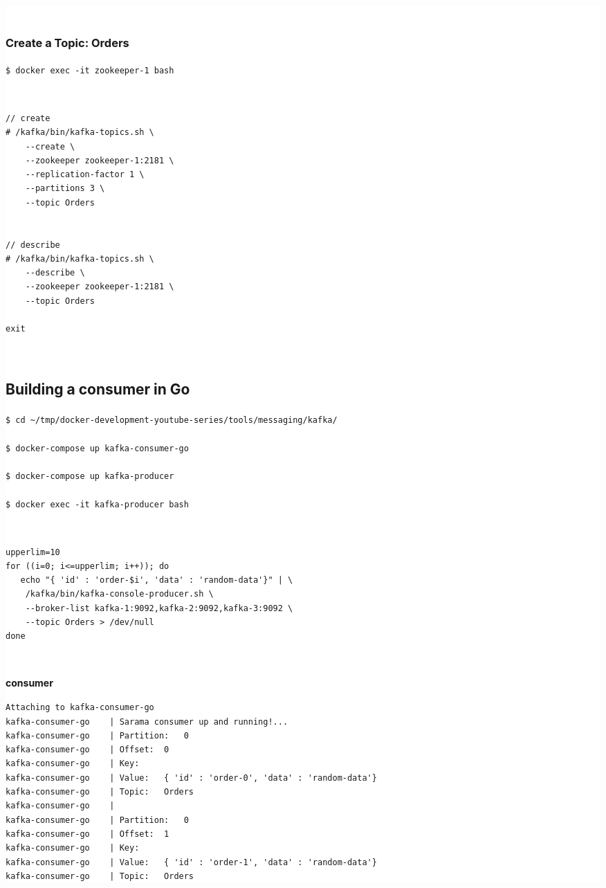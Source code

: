 <br/>

### Create a Topic: Orders

    $ docker exec -it zookeeper-1 bash

<br/>

```
// create
# /kafka/bin/kafka-topics.sh \
    --create \
    --zookeeper zookeeper-1:2181 \
    --replication-factor 1 \
    --partitions 3 \
    --topic Orders


// describe
# /kafka/bin/kafka-topics.sh \
    --describe \
    --zookeeper zookeeper-1:2181 \
    --topic Orders

exit
```

<br/>

## Building a consumer in Go

    $ cd ~/tmp/docker-development-youtube-series/tools/messaging/kafka/

    $ docker-compose up kafka-consumer-go

    $ docker-compose up kafka-producer

    $ docker exec -it kafka-producer bash

<br/>

```
upperlim=10
for ((i=0; i<=upperlim; i++)); do
   echo "{ 'id' : 'order-$i', 'data' : 'random-data'}" | \
    /kafka/bin/kafka-console-producer.sh \
    --broker-list kafka-1:9092,kafka-2:9092,kafka-3:9092 \
    --topic Orders > /dev/null
done
```

<br/>

**consumer**

```
Attaching to kafka-consumer-go
kafka-consumer-go    | Sarama consumer up and running!...
kafka-consumer-go    | Partition:	0
kafka-consumer-go    | Offset:	0
kafka-consumer-go    | Key:
kafka-consumer-go    | Value:	{ 'id' : 'order-0', 'data' : 'random-data'}
kafka-consumer-go    | Topic:	Orders
kafka-consumer-go    |
kafka-consumer-go    | Partition:	0
kafka-consumer-go    | Offset:	1
kafka-consumer-go    | Key:
kafka-consumer-go    | Value:	{ 'id' : 'order-1', 'data' : 'random-data'}
kafka-consumer-go    | Topic:	Orders
```
